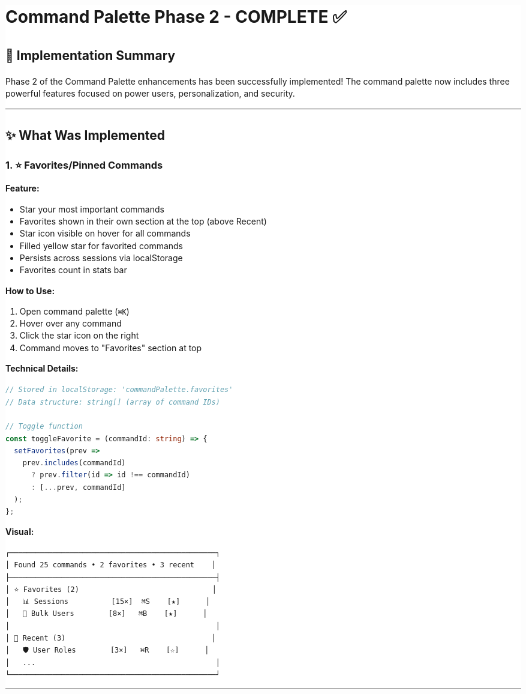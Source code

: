# Command Palette Phase 2 - COMPLETE ✅

## 🎉 Implementation Summary

Phase 2 of the Command Palette enhancements has been successfully implemented! The command palette now includes three powerful features focused on power users, personalization, and security.

---

## ✨ What Was Implemented

### 1. ⭐ Favorites/Pinned Commands

**Feature:**
- Star your most important commands
- Favorites shown in their own section at the top (above Recent)
- Star icon visible on hover for all commands
- Filled yellow star for favorited commands
- Persists across sessions via localStorage
- Favorites count in stats bar

**How to Use:**
1. Open command palette (`⌘K`)
2. Hover over any command
3. Click the star icon on the right
4. Command moves to "Favorites" section at top

**Technical Details:**
```typescript
// Stored in localStorage: 'commandPalette.favorites'
// Data structure: string[] (array of command IDs)

// Toggle function
const toggleFavorite = (commandId: string) => {
  setFavorites(prev =>
    prev.includes(commandId)
      ? prev.filter(id => id !== commandId)
      : [...prev, commandId]
  );
};
```

**Visual:**
```
┌────────────────────────────────────────────────┐
│ Found 25 commands • 2 favorites • 3 recent    │
├────────────────────────────────────────────────┤
│ ⭐ Favorites (2)                               │
│   📊 Sessions          [15×]  ⌘S    [★]      │
│   👥 Bulk Users        [8×]   ⌘B    [★]      │
│                                                │
│ 📌 Recent (3)                                  │
│   🛡️ User Roles        [3×]   ⌘R    [☆]      │
│   ...                                          │
└────────────────────────────────────────────────┘
```

---